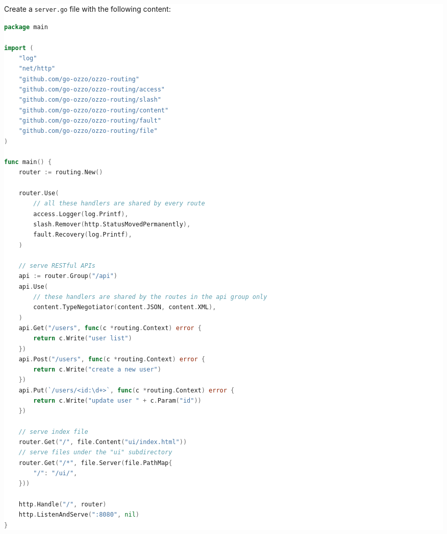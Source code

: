Create a `server.go` file with the following content:

```go
package main

import (
	"log"
	"net/http"
	"github.com/go-ozzo/ozzo-routing"
	"github.com/go-ozzo/ozzo-routing/access"
	"github.com/go-ozzo/ozzo-routing/slash"
	"github.com/go-ozzo/ozzo-routing/content"
	"github.com/go-ozzo/ozzo-routing/fault"
	"github.com/go-ozzo/ozzo-routing/file"
)

func main() {
	router := routing.New()

	router.Use(
		// all these handlers are shared by every route
		access.Logger(log.Printf),
		slash.Remover(http.StatusMovedPermanently),
		fault.Recovery(log.Printf),
	)

	// serve RESTful APIs
	api := router.Group("/api")
	api.Use(
		// these handlers are shared by the routes in the api group only
		content.TypeNegotiator(content.JSON, content.XML),
	)
	api.Get("/users", func(c *routing.Context) error {
		return c.Write("user list")
	})
	api.Post("/users", func(c *routing.Context) error {
		return c.Write("create a new user")
	})
	api.Put(`/users/<id:\d+>`, func(c *routing.Context) error {
		return c.Write("update user " + c.Param("id"))
	})

	// serve index file
	router.Get("/", file.Content("ui/index.html"))
	// serve files under the "ui" subdirectory
	router.Get("/*", file.Server(file.PathMap{
		"/": "/ui/",
	}))

	http.Handle("/", router)
	http.ListenAndServe(":8080", nil)
}
```

